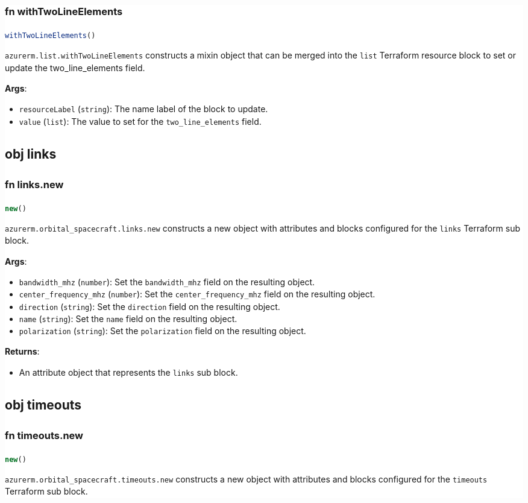 
### fn withTwoLineElements

```ts
withTwoLineElements()
```

`azurerm.list.withTwoLineElements` constructs a mixin object that can be merged into the `list`
Terraform resource block to set or update the two_line_elements field.



**Args**:
  - `resourceLabel` (`string`): The name label of the block to update.
  - `value` (`list`): The value to set for the `two_line_elements` field.


## obj links



### fn links.new

```ts
new()
```


`azurerm.orbital_spacecraft.links.new` constructs a new object with attributes and blocks configured for the `links`
Terraform sub block.



**Args**:
  - `bandwidth_mhz` (`number`): Set the `bandwidth_mhz` field on the resulting object.
  - `center_frequency_mhz` (`number`): Set the `center_frequency_mhz` field on the resulting object.
  - `direction` (`string`): Set the `direction` field on the resulting object.
  - `name` (`string`): Set the `name` field on the resulting object.
  - `polarization` (`string`): Set the `polarization` field on the resulting object.

**Returns**:
  - An attribute object that represents the `links` sub block.


## obj timeouts



### fn timeouts.new

```ts
new()
```


`azurerm.orbital_spacecraft.timeouts.new` constructs a new object with attributes and blocks configured for the `timeouts`
Terraform sub block.
